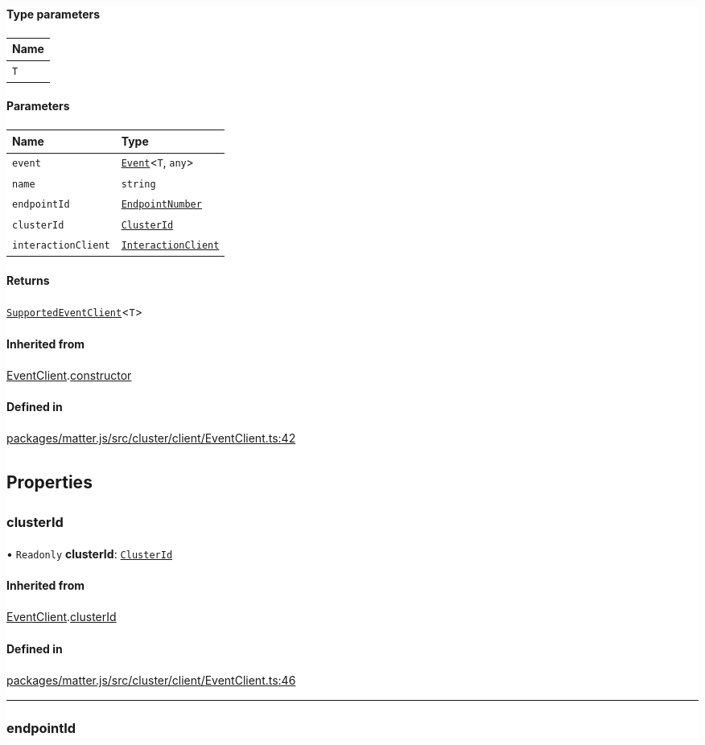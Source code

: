 #### Type parameters

| Name |
| :------ |
| `T` |

#### Parameters

| Name | Type |
| :------ | :------ |
| `event` | [`Event`](../interfaces/cluster_export.Event.md)\<`T`, `any`\> |
| `name` | `string` |
| `endpointId` | [`EndpointNumber`](../modules/datatype_export.md#endpointnumber) |
| `clusterId` | [`ClusterId`](../modules/datatype_export.md#clusterid) |
| `interactionClient` | [`InteractionClient`](protocol_interaction_export.InteractionClient.md) |

#### Returns

[`SupportedEventClient`](cluster_export.SupportedEventClient.md)\<`T`\>

#### Inherited from

[EventClient](cluster_export.EventClient.md).[constructor](cluster_export.EventClient.md#constructor)

#### Defined in

[packages/matter.js/src/cluster/client/EventClient.ts:42](https://github.com/project-chip/matter.js/blob/558e12c94a201592c28c7bc0743705360b3e5ca6/packages/matter.js/src/cluster/client/EventClient.ts#L42)

## Properties

### clusterId

• `Readonly` **clusterId**: [`ClusterId`](../modules/datatype_export.md#clusterid)

#### Inherited from

[EventClient](cluster_export.EventClient.md).[clusterId](cluster_export.EventClient.md#clusterid)

#### Defined in

[packages/matter.js/src/cluster/client/EventClient.ts:46](https://github.com/project-chip/matter.js/blob/558e12c94a201592c28c7bc0743705360b3e5ca6/packages/matter.js/src/cluster/client/EventClient.ts#L46)

___

### endpointId
